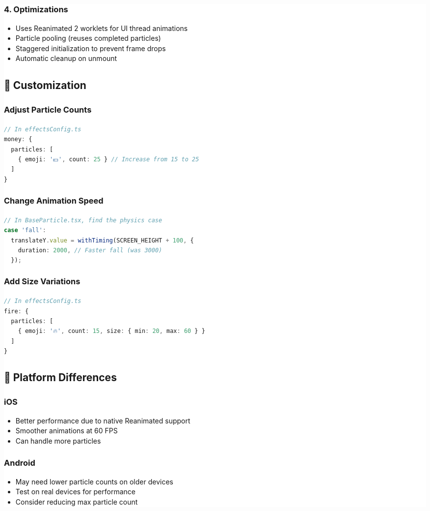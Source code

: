 ### 4. **Optimizations**
- Uses Reanimated 2 worklets for UI thread animations
- Particle pooling (reuses completed particles)
- Staggered initialization to prevent frame drops
- Automatic cleanup on unmount

## 🎨 Customization

### Adjust Particle Counts
```typescript
// In effectsConfig.ts
money: {
  particles: [
    { emoji: '💵', count: 25 } // Increase from 15 to 25
  ]
}
```

### Change Animation Speed
```typescript
// In BaseParticle.tsx, find the physics case
case 'fall':
  translateY.value = withTiming(SCREEN_HEIGHT + 100, {
    duration: 2000, // Faster fall (was 3000)
  });
```

### Add Size Variations
```typescript
// In effectsConfig.ts
fire: {
  particles: [
    { emoji: '🔥', count: 15, size: { min: 20, max: 60 } }
  ]
}
```

## 📱 Platform Differences

### iOS
- Better performance due to native Reanimated support
- Smoother animations at 60 FPS
- Can handle more particles

### Android
- May need lower particle counts on older devices
- Test on real devices for performance
- Consider reducing max particle count
